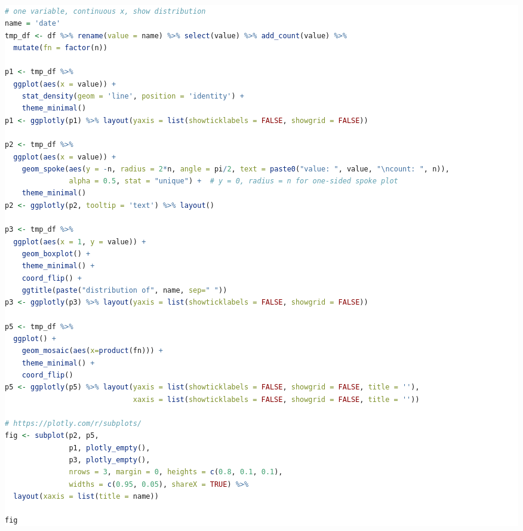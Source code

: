 ``` r
# one variable, continuous x, show distribution
name = 'date'
tmp_df <- df %>% rename(value = name) %>% select(value) %>% add_count(value) %>% 
  mutate(fn = factor(n))

p1 <- tmp_df %>%
  ggplot(aes(x = value)) +
    stat_density(geom = 'line', position = 'identity') +
    theme_minimal()  
p1 <- ggplotly(p1) %>% layout(yaxis = list(showticklabels = FALSE, showgrid = FALSE))

p2 <- tmp_df %>%
  ggplot(aes(x = value)) +
    geom_spoke(aes(y = -n, radius = 2*n, angle = pi/2, text = paste0("value: ", value, "\ncount: ", n)),
               alpha = 0.5, stat = "unique") +  # y = 0, radius = n for one-sided spoke plot
    theme_minimal()  
p2 <- ggplotly(p2, tooltip = 'text') %>% layout()

p3 <- tmp_df %>%
  ggplot(aes(x = 1, y = value)) +
    geom_boxplot() +
    theme_minimal() +
    coord_flip() +
    ggtitle(paste("distribution of", name, sep=" ")) 
p3 <- ggplotly(p3) %>% layout(yaxis = list(showticklabels = FALSE, showgrid = FALSE))

p5 <- tmp_df %>%
  ggplot() +
    geom_mosaic(aes(x=product(fn))) +
    theme_minimal() +
    coord_flip()
p5 <- ggplotly(p5) %>% layout(yaxis = list(showticklabels = FALSE, showgrid = FALSE, title = ''), 
                              xaxis = list(showticklabels = FALSE, showgrid = FALSE, title = ''))

# https://plotly.com/r/subplots/
fig <- subplot(p2, p5,
               p1, plotly_empty(),
               p3, plotly_empty(), 
               nrows = 3, margin = 0, heights = c(0.8, 0.1, 0.1), 
               widths = c(0.95, 0.05), shareX = TRUE) %>% 
  layout(xaxis = list(title = name))

fig
```
